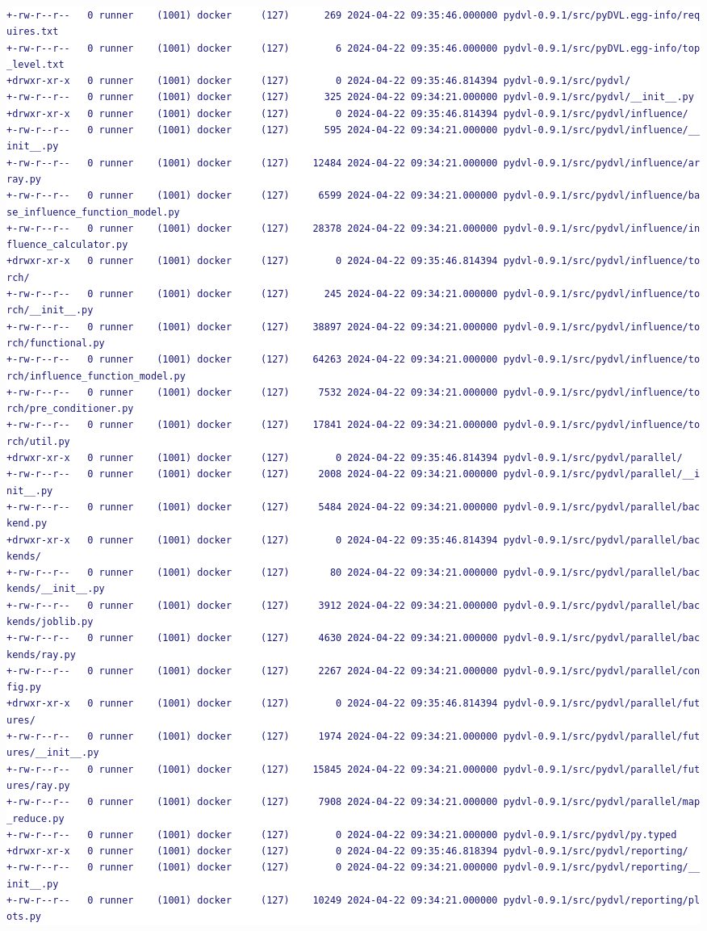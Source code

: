 ```diff
+-rw-r--r--   0 runner    (1001) docker     (127)      269 2024-04-22 09:35:46.000000 pydvl-0.9.1/src/pyDVL.egg-info/requires.txt
+-rw-r--r--   0 runner    (1001) docker     (127)        6 2024-04-22 09:35:46.000000 pydvl-0.9.1/src/pyDVL.egg-info/top_level.txt
+drwxr-xr-x   0 runner    (1001) docker     (127)        0 2024-04-22 09:35:46.814394 pydvl-0.9.1/src/pydvl/
+-rw-r--r--   0 runner    (1001) docker     (127)      325 2024-04-22 09:34:21.000000 pydvl-0.9.1/src/pydvl/__init__.py
+drwxr-xr-x   0 runner    (1001) docker     (127)        0 2024-04-22 09:35:46.814394 pydvl-0.9.1/src/pydvl/influence/
+-rw-r--r--   0 runner    (1001) docker     (127)      595 2024-04-22 09:34:21.000000 pydvl-0.9.1/src/pydvl/influence/__init__.py
+-rw-r--r--   0 runner    (1001) docker     (127)    12484 2024-04-22 09:34:21.000000 pydvl-0.9.1/src/pydvl/influence/array.py
+-rw-r--r--   0 runner    (1001) docker     (127)     6599 2024-04-22 09:34:21.000000 pydvl-0.9.1/src/pydvl/influence/base_influence_function_model.py
+-rw-r--r--   0 runner    (1001) docker     (127)    28378 2024-04-22 09:34:21.000000 pydvl-0.9.1/src/pydvl/influence/influence_calculator.py
+drwxr-xr-x   0 runner    (1001) docker     (127)        0 2024-04-22 09:35:46.814394 pydvl-0.9.1/src/pydvl/influence/torch/
+-rw-r--r--   0 runner    (1001) docker     (127)      245 2024-04-22 09:34:21.000000 pydvl-0.9.1/src/pydvl/influence/torch/__init__.py
+-rw-r--r--   0 runner    (1001) docker     (127)    38897 2024-04-22 09:34:21.000000 pydvl-0.9.1/src/pydvl/influence/torch/functional.py
+-rw-r--r--   0 runner    (1001) docker     (127)    64263 2024-04-22 09:34:21.000000 pydvl-0.9.1/src/pydvl/influence/torch/influence_function_model.py
+-rw-r--r--   0 runner    (1001) docker     (127)     7532 2024-04-22 09:34:21.000000 pydvl-0.9.1/src/pydvl/influence/torch/pre_conditioner.py
+-rw-r--r--   0 runner    (1001) docker     (127)    17841 2024-04-22 09:34:21.000000 pydvl-0.9.1/src/pydvl/influence/torch/util.py
+drwxr-xr-x   0 runner    (1001) docker     (127)        0 2024-04-22 09:35:46.814394 pydvl-0.9.1/src/pydvl/parallel/
+-rw-r--r--   0 runner    (1001) docker     (127)     2008 2024-04-22 09:34:21.000000 pydvl-0.9.1/src/pydvl/parallel/__init__.py
+-rw-r--r--   0 runner    (1001) docker     (127)     5484 2024-04-22 09:34:21.000000 pydvl-0.9.1/src/pydvl/parallel/backend.py
+drwxr-xr-x   0 runner    (1001) docker     (127)        0 2024-04-22 09:35:46.814394 pydvl-0.9.1/src/pydvl/parallel/backends/
+-rw-r--r--   0 runner    (1001) docker     (127)       80 2024-04-22 09:34:21.000000 pydvl-0.9.1/src/pydvl/parallel/backends/__init__.py
+-rw-r--r--   0 runner    (1001) docker     (127)     3912 2024-04-22 09:34:21.000000 pydvl-0.9.1/src/pydvl/parallel/backends/joblib.py
+-rw-r--r--   0 runner    (1001) docker     (127)     4630 2024-04-22 09:34:21.000000 pydvl-0.9.1/src/pydvl/parallel/backends/ray.py
+-rw-r--r--   0 runner    (1001) docker     (127)     2267 2024-04-22 09:34:21.000000 pydvl-0.9.1/src/pydvl/parallel/config.py
+drwxr-xr-x   0 runner    (1001) docker     (127)        0 2024-04-22 09:35:46.814394 pydvl-0.9.1/src/pydvl/parallel/futures/
+-rw-r--r--   0 runner    (1001) docker     (127)     1974 2024-04-22 09:34:21.000000 pydvl-0.9.1/src/pydvl/parallel/futures/__init__.py
+-rw-r--r--   0 runner    (1001) docker     (127)    15845 2024-04-22 09:34:21.000000 pydvl-0.9.1/src/pydvl/parallel/futures/ray.py
+-rw-r--r--   0 runner    (1001) docker     (127)     7908 2024-04-22 09:34:21.000000 pydvl-0.9.1/src/pydvl/parallel/map_reduce.py
+-rw-r--r--   0 runner    (1001) docker     (127)        0 2024-04-22 09:34:21.000000 pydvl-0.9.1/src/pydvl/py.typed
+drwxr-xr-x   0 runner    (1001) docker     (127)        0 2024-04-22 09:35:46.818394 pydvl-0.9.1/src/pydvl/reporting/
+-rw-r--r--   0 runner    (1001) docker     (127)        0 2024-04-22 09:34:21.000000 pydvl-0.9.1/src/pydvl/reporting/__init__.py
+-rw-r--r--   0 runner    (1001) docker     (127)    10249 2024-04-22 09:34:21.000000 pydvl-0.9.1/src/pydvl/reporting/plots.py
```